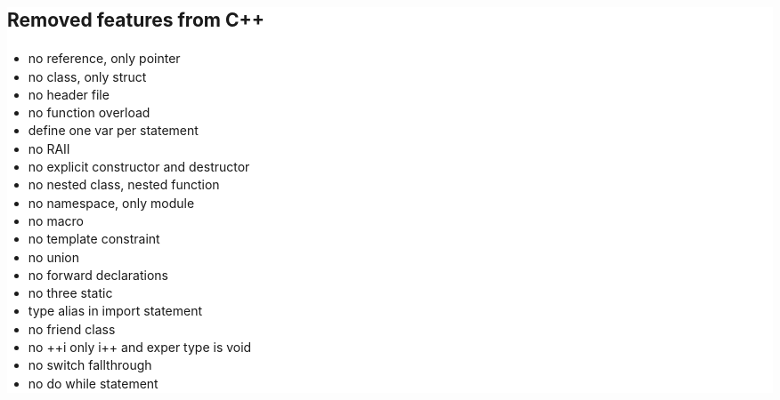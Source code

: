 ## Removed features from C++

- no reference, only pointer
- no class, only struct
- no header file
- no function overload
- define one var per statement
- no RAII
- no explicit constructor and destructor
- no nested class, nested function
- no namespace, only module
- no macro
- no template constraint
- no union
- no forward declarations
- no three static
- type alias in import statement
- no friend class
- no ++i only i++ and exper type is void
- no switch fallthrough
- no do while statement

